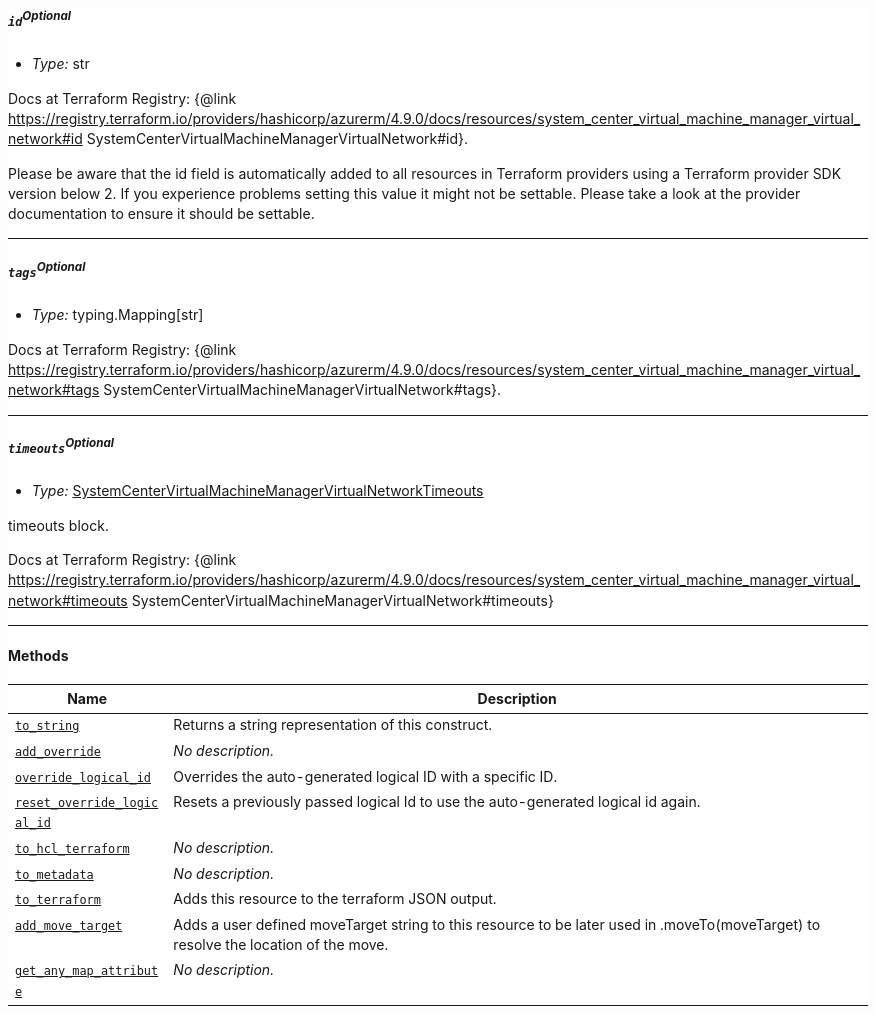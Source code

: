 
##### `id`<sup>Optional</sup> <a name="id" id="@cdktf/provider-azurerm.systemCenterVirtualMachineManagerVirtualNetwork.SystemCenterVirtualMachineManagerVirtualNetwork.Initializer.parameter.id"></a>

- *Type:* str

Docs at Terraform Registry: {@link https://registry.terraform.io/providers/hashicorp/azurerm/4.9.0/docs/resources/system_center_virtual_machine_manager_virtual_network#id SystemCenterVirtualMachineManagerVirtualNetwork#id}.

Please be aware that the id field is automatically added to all resources in Terraform providers using a Terraform provider SDK version below 2.
If you experience problems setting this value it might not be settable. Please take a look at the provider documentation to ensure it should be settable.

---

##### `tags`<sup>Optional</sup> <a name="tags" id="@cdktf/provider-azurerm.systemCenterVirtualMachineManagerVirtualNetwork.SystemCenterVirtualMachineManagerVirtualNetwork.Initializer.parameter.tags"></a>

- *Type:* typing.Mapping[str]

Docs at Terraform Registry: {@link https://registry.terraform.io/providers/hashicorp/azurerm/4.9.0/docs/resources/system_center_virtual_machine_manager_virtual_network#tags SystemCenterVirtualMachineManagerVirtualNetwork#tags}.

---

##### `timeouts`<sup>Optional</sup> <a name="timeouts" id="@cdktf/provider-azurerm.systemCenterVirtualMachineManagerVirtualNetwork.SystemCenterVirtualMachineManagerVirtualNetwork.Initializer.parameter.timeouts"></a>

- *Type:* <a href="#@cdktf/provider-azurerm.systemCenterVirtualMachineManagerVirtualNetwork.SystemCenterVirtualMachineManagerVirtualNetworkTimeouts">SystemCenterVirtualMachineManagerVirtualNetworkTimeouts</a>

timeouts block.

Docs at Terraform Registry: {@link https://registry.terraform.io/providers/hashicorp/azurerm/4.9.0/docs/resources/system_center_virtual_machine_manager_virtual_network#timeouts SystemCenterVirtualMachineManagerVirtualNetwork#timeouts}

---

#### Methods <a name="Methods" id="Methods"></a>

| **Name** | **Description** |
| --- | --- |
| <code><a href="#@cdktf/provider-azurerm.systemCenterVirtualMachineManagerVirtualNetwork.SystemCenterVirtualMachineManagerVirtualNetwork.toString">to_string</a></code> | Returns a string representation of this construct. |
| <code><a href="#@cdktf/provider-azurerm.systemCenterVirtualMachineManagerVirtualNetwork.SystemCenterVirtualMachineManagerVirtualNetwork.addOverride">add_override</a></code> | *No description.* |
| <code><a href="#@cdktf/provider-azurerm.systemCenterVirtualMachineManagerVirtualNetwork.SystemCenterVirtualMachineManagerVirtualNetwork.overrideLogicalId">override_logical_id</a></code> | Overrides the auto-generated logical ID with a specific ID. |
| <code><a href="#@cdktf/provider-azurerm.systemCenterVirtualMachineManagerVirtualNetwork.SystemCenterVirtualMachineManagerVirtualNetwork.resetOverrideLogicalId">reset_override_logical_id</a></code> | Resets a previously passed logical Id to use the auto-generated logical id again. |
| <code><a href="#@cdktf/provider-azurerm.systemCenterVirtualMachineManagerVirtualNetwork.SystemCenterVirtualMachineManagerVirtualNetwork.toHclTerraform">to_hcl_terraform</a></code> | *No description.* |
| <code><a href="#@cdktf/provider-azurerm.systemCenterVirtualMachineManagerVirtualNetwork.SystemCenterVirtualMachineManagerVirtualNetwork.toMetadata">to_metadata</a></code> | *No description.* |
| <code><a href="#@cdktf/provider-azurerm.systemCenterVirtualMachineManagerVirtualNetwork.SystemCenterVirtualMachineManagerVirtualNetwork.toTerraform">to_terraform</a></code> | Adds this resource to the terraform JSON output. |
| <code><a href="#@cdktf/provider-azurerm.systemCenterVirtualMachineManagerVirtualNetwork.SystemCenterVirtualMachineManagerVirtualNetwork.addMoveTarget">add_move_target</a></code> | Adds a user defined moveTarget string to this resource to be later used in .moveTo(moveTarget) to resolve the location of the move. |
| <code><a href="#@cdktf/provider-azurerm.systemCenterVirtualMachineManagerVirtualNetwork.SystemCenterVirtualMachineManagerVirtualNetwork.getAnyMapAttribute">get_any_map_attribute</a></code> | *No description.* |